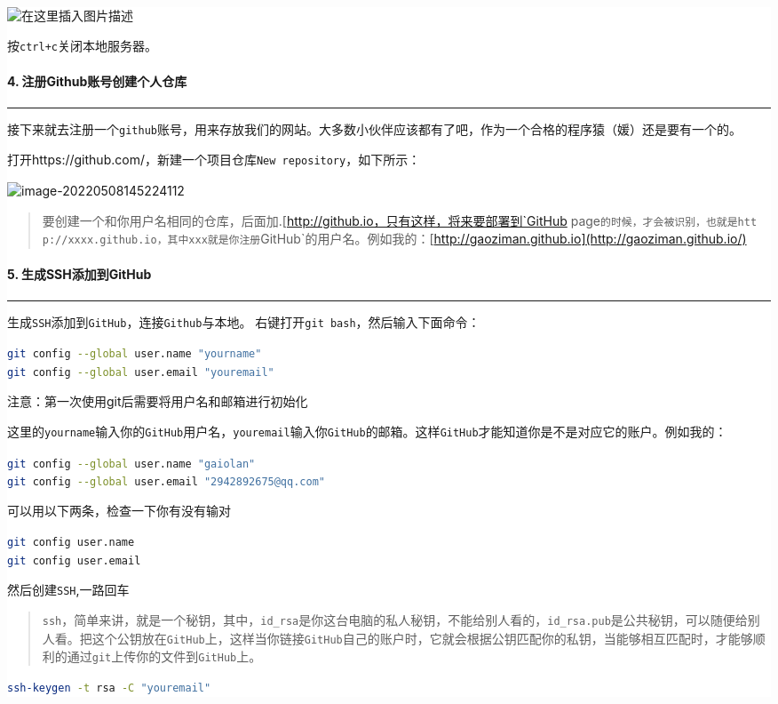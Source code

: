 ![在这里插入图片描述](https://img-blog.csdnimg.cn/ba1f6eb9534f4cc2822ec5f15fae5d5d.png)




按`ctrl+c`关闭本地服务器。

#### 4. 注册Github账号创建个人仓库

------

接下来就去注册一个`github`账号，用来存放我们的网站。大多数小伙伴应该都有了吧，作为一个合格的程序猿（媛）还是要有一个的。

打开https://github.com/，新建一个项目仓库`New repository`，如下所示：

![image-20220508145224112](https://img-blog.csdnimg.cn/img_convert/8c2a797cd36f7bd29af13d1350e61d26.png)





> 要创建一个和你用户名相同的仓库，后面加.[http://github.io，只有这样，将来要部署到`GitHub page`的时候，才会被识别，也就是http://xxxx.github.io，其中xxx就是你注册`GitHub`的用户名。例如我的：[http://gaoziman.github.io](http://gaoziman.github.io/)

#### 5. 生成SSH添加到GitHub

------

生成`SSH`添加到`GitHub`，连接`Github`与本地。
右键打开`git bash`，然后输入下面命令：

```bash
git config --global user.name "yourname"
git config --global user.email "youremail"
```

注意：第一次使用git后需要将用户名和邮箱进行初始化

这里的`yourname`输入你的`GitHub`用户名，`youremail`输入你`GitHub`的邮箱。这样`GitHub`才能知道你是不是对应它的账户。例如我的：

```bash
git config --global user.name "gaiolan"
git config --global user.email "2942892675@qq.com"
```

可以用以下两条，检查一下你有没有输对

```bash
git config user.name
git config user.email
```



然后创建`SSH`,一路回车

> `ssh`，简单来讲，就是一个秘钥，其中，`id_rsa`是你这台电脑的私人秘钥，不能给别人看的，`id_rsa.pub`是公共秘钥，可以随便给别人看。把这个公钥放在`GitHub`上，这样当你链接`GitHub`自己的账户时，它就会根据公钥匹配你的私钥，当能够相互匹配时，才能够顺利的通过`git`上传你的文件到`GitHub`上。



```bash
ssh-keygen -t rsa -C "youremail"
```
